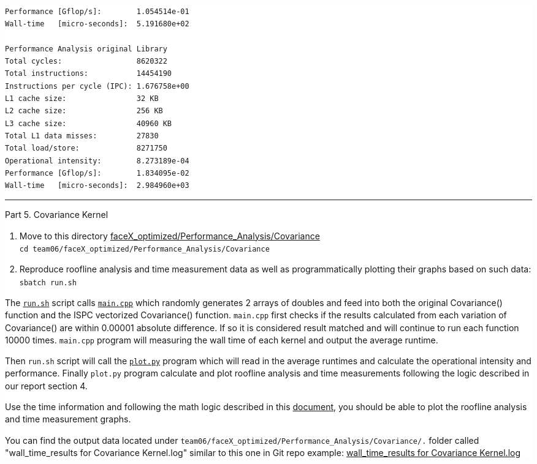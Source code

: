  ```
Performance [Gflop/s]:        1.054514e-01
Wall-time   [micro-seconds]:  5.191680e+02

Performance Analysis original Library 
Total cycles:                 8620322
Total instructions:           14454190
Instructions per cycle (IPC): 1.676758e+00
L1 cache size:                32 KB
L2 cache size:                256 KB
L3 cache size:                40960 KB
Total L1 data misses:         27830
Total load/store:             8271750
Operational intensity:        8.273189e-04
Performance [Gflop/s]:        1.834095e-02
Wall-time   [micro-seconds]:  2.984960e+03

 ```


---

Part 5. Covariance Kernel
1. Move to this directory [faceX_optimized/Performance_Analysis/Covariance](https://github.com/chenhuililucy/CS205_final_project/tree/main/faceX_optimized/Performance_Analysis/Covariance) <br/>
`cd team06/faceX_optimized/Performance_Analysis/Covariance`

2. Reproduce roofline analysis and time measurement data as well as programmatically plotting their graphs based on such data:<br/>
`sbatch run.sh `

The [`run.sh`](https://github.com/chenhuililucy/CS205_final_project/blob/main/faceX_optimized/Performance_Analysis/Covariance/run.sh) script calls [`main.cpp`](https://github.com/chenhuililucy/CS205_final_project/blob/main/faceX_optimized/Performance_Analysis/Covariance/main.cpp) which randomly generates 2 arrays of doubles and feed into both the original Covariance() function and the ISPC vectorized Covariance() function. `main.cpp` first checks if the results calculated from each variation of Covariance() are within 0.00001 absolute difference. If so it is considered result matched and will continue to run each function 10000 times. `main.cpp` program will measuring the wall time of each kernel and output the average runtime. 

Then `run.sh` script will call the [`plot.py`](https://github.com/chenhuililucy/CS205_final_project/blob/main/faceX_optimized/Performance_Analysis/Covariance/plot.py) program which will read in the average runtimes and calculate the operational intensity and performance. Finally `plot.py` program calculate and plot roofline analysis and time measurements following the logic described in our report section 4.

Use the time information and following the math logic described in this [document](https://github.com/chenhuililucy/CS205_final_project/blob/main/faceX_optimized/Performance_Analysis/Covariance/Performance%20and%20Operational%20Intensity%20Calculation%20for%20Covariance%20Kernel.pdf), you should be able to plot the roofline analysis and time measurement graphs.

You can find the output data located under `team06/faceX_optimized/Performance_Analysis/Covariance/.` folder called "wall_time_results for Covariance Kernel.log" similar to this one in Git repo example: [wall_time_results for Covariance Kernel.log](https://github.com/chenhuililucy/CS205_final_project/blob/main/faceX_optimized/Performance_Analysis/Covariance/wall_time_results%20for%20Covariance%20Kernel.log)
